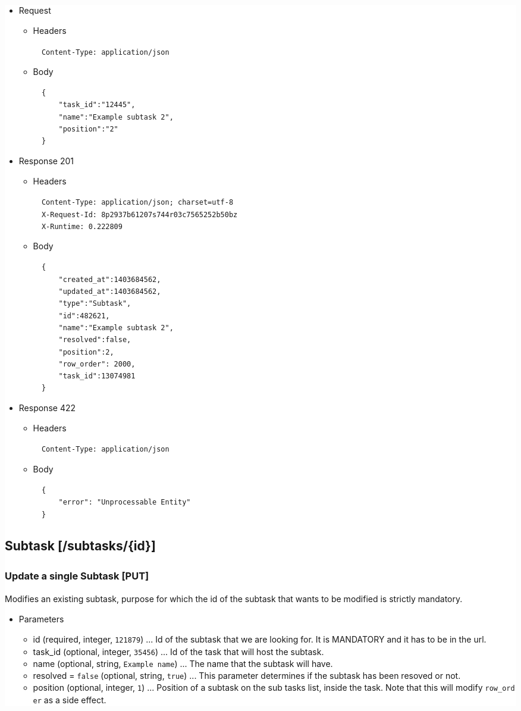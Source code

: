 + Request

    + Headers

            Content-Type: application/json

    + Body

            {
                "task_id":"12445",
                "name":"Example subtask 2",
                "position":"2"
            }

+ Response 201

    + Headers

            Content-Type: application/json; charset=utf-8
            X-Request-Id: 8p2937b61207s744r03c7565252b50bz
            X-Runtime: 0.222809

    + Body

            {
                "created_at":1403684562,
                "updated_at":1403684562,
                "type":"Subtask",
                "id":482621,
                "name":"Example subtask 2",
                "resolved":false,
                "position":2,
                "row_order": 2000,
                "task_id":13074981
            }

+ Response 422

    + Headers

            Content-Type: application/json

    + Body

            {
                "error": "Unprocessable Entity"
            }

## Subtask [/subtasks/{id}]

### Update a single Subtask [PUT]
Modifies an existing subtask, purpose for which the id of the subtask that wants to be modified is strictly mandatory.

+ Parameters

    + id (required, integer, `121879`) ... Id of the subtask that we are looking for. It is MANDATORY and it has to be in the url.
    + task_id (optional, integer, `35456`) ... Id of the task that will host the subtask.
    + name (optional, string, `Example name`) ... The name that the subtask will have.
    + resolved = `false` (optional, string, `true`) ... This parameter determines if the subtask has been resoved or not.
    + position (optional, integer, `1`) ... Position of a subtask on the sub tasks list, inside the task. Note that this will modify `row_order` as a side effect.
